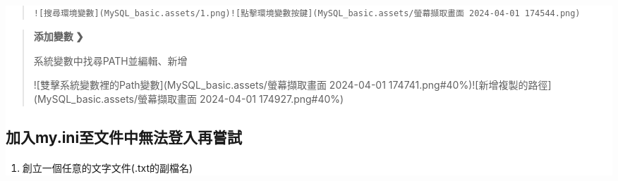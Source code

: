 >     ![搜尋環境變數](MySQL_basic.assets/1.png)![點擊環境變數按鍵](MySQL_basic.assets/螢幕擷取畫面 2024-04-01 174544.png)

> **添加變數 ❯**
>
> 系統變數中找尋PATH並編輯、新增
>
> ![雙擊系統變數裡的Path變數](MySQL_basic.assets/螢幕擷取畫面 2024-04-01 174741.png#40%)![新增複製的路徑](MySQL_basic.assets/螢幕擷取畫面 2024-04-01 174927.png#40%)

## 加入my.ini至文件中無法登入再嘗試

1. 創立一個任意的文字文件(.txt的副檔名)
